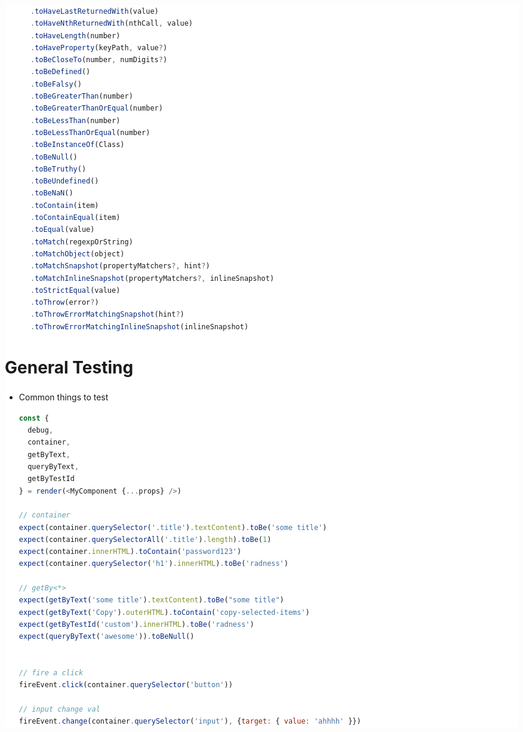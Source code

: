   ```js
        .toHaveLastReturnedWith(value)
        .toHaveNthReturnedWith(nthCall, value)
        .toHaveLength(number)
        .toHaveProperty(keyPath, value?)
        .toBeCloseTo(number, numDigits?)
        .toBeDefined()
        .toBeFalsy()
        .toBeGreaterThan(number)
        .toBeGreaterThanOrEqual(number)
        .toBeLessThan(number)
        .toBeLessThanOrEqual(number)
        .toBeInstanceOf(Class)
        .toBeNull()
        .toBeTruthy()
        .toBeUndefined()
        .toBeNaN()
        .toContain(item)
        .toContainEqual(item)
        .toEqual(value)
        .toMatch(regexpOrString)
        .toMatchObject(object)
        .toMatchSnapshot(propertyMatchers?, hint?)
        .toMatchInlineSnapshot(propertyMatchers?, inlineSnapshot)
        .toStrictEqual(value)
        .toThrow(error?)
        .toThrowErrorMatchingSnapshot(hint?)
        .toThrowErrorMatchingInlineSnapshot(inlineSnapshot)
  ```


# General Testing
- Common things to test
  ```js
  const { 
    debug,
    container,
    getByText,
    queryByText,
    getByTestId 
  } = render(<MyComponent {...props} />)

  // container
  expect(container.querySelector('.title').textContent).toBe('some title')
  expect(container.querySelectorAll('.title').length).toBe(1)
  expect(container.innerHTML).toContain('password123')
  expect(container.querySelector('h1').innerHTML).toBe('radness')

  // getBy<*>
  expect(getByText('some title').textContent).toBe("some title")
  expect(getByText('Copy').outerHTML).toContain('copy-selected-items')
  expect(getByTestId('custom').innerHTML).toBe('radness')
  expect(queryByText('awesome')).toBeNull()


  // fire a click
  fireEvent.click(container.querySelector('button'))

  // input change val
  fireEvent.change(container.querySelector('input'), {target: { value: 'ahhhh' }})
  ```

